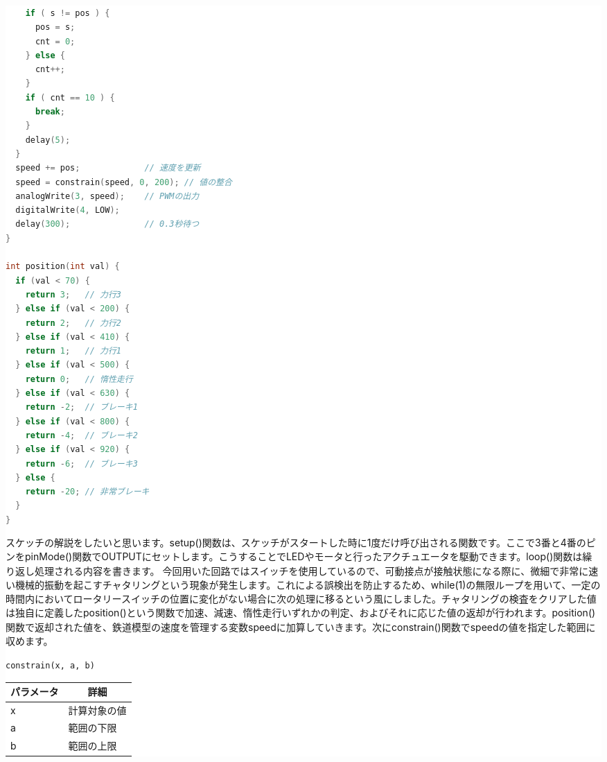```c
    if ( s != pos ) {
      pos = s;
      cnt = 0;
    } else {
      cnt++;
    }
    if ( cnt == 10 ) {
      break;
    }
    delay(5);
  }
  speed += pos;             // 速度を更新
  speed = constrain(speed, 0, 200); // 値の整合
  analogWrite(3, speed);    // PWMの出力
  digitalWrite(4, LOW);
  delay(300);               // 0.3秒待つ
}

int position(int val) {
  if (val < 70) {          
    return 3;   // 力行3
  } else if (val < 200) {  
    return 2;   // 力行2
  } else if (val < 410) {  
    return 1;   // 力行1
  } else if (val < 500) {  
    return 0;   // 惰性走行
  } else if (val < 630) {  
    return -2;  // ブレーキ1
  } else if (val < 800) {  
    return -4;  // ブレーキ2
  } else if (val < 920) {  
    return -6;  // ブレーキ3
  } else {                 
    return -20; // 非常ブレーキ
  }
}
```

スケッチの解説をしたいと思います。setup()関数は、スケッチがスタートした時に1度だけ呼び出される関数です。ここで3番と4番のピンをpinMode()関数でOUTPUTにセットします。こうすることでLEDやモータと行ったアクチュエータを駆動できます。loop()関数は繰り返し処理される内容を書きます。
 今回用いた回路ではスイッチを使用しているので、可動接点が接触状態になる際に、微細で非常に速い機械的振動を起こすチャタリングという現象が発生します。これによる誤検出を防止するため、while(1)の無限ループを用いて、一定の時間内においてロータリースイッチの位置に変化がない場合に次の処理に移るという風にしました。チャタリングの検査をクリアした値は独自に定義したposition()という関数で加速、減速、惰性走行いずれかの判定、およびそれに応じた値の返却が行われます。position()関数で返却された値を、鉄道模型の速度を管理する変数speedに加算していきます。次にconstrain()関数でspeedの値を指定した範囲に収めます。

`constrain(x, a, b)`

|パラメータ|詳細|
|----|----|
|x|計算対象の値|
|a|範囲の下限|
|b|範囲の上限|
